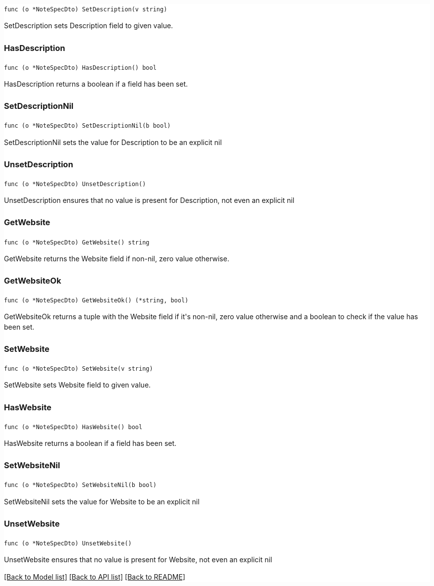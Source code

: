 `func (o *NoteSpecDto) SetDescription(v string)`

SetDescription sets Description field to given value.

### HasDescription

`func (o *NoteSpecDto) HasDescription() bool`

HasDescription returns a boolean if a field has been set.

### SetDescriptionNil

`func (o *NoteSpecDto) SetDescriptionNil(b bool)`

 SetDescriptionNil sets the value for Description to be an explicit nil

### UnsetDescription
`func (o *NoteSpecDto) UnsetDescription()`

UnsetDescription ensures that no value is present for Description, not even an explicit nil
### GetWebsite

`func (o *NoteSpecDto) GetWebsite() string`

GetWebsite returns the Website field if non-nil, zero value otherwise.

### GetWebsiteOk

`func (o *NoteSpecDto) GetWebsiteOk() (*string, bool)`

GetWebsiteOk returns a tuple with the Website field if it's non-nil, zero value otherwise
and a boolean to check if the value has been set.

### SetWebsite

`func (o *NoteSpecDto) SetWebsite(v string)`

SetWebsite sets Website field to given value.

### HasWebsite

`func (o *NoteSpecDto) HasWebsite() bool`

HasWebsite returns a boolean if a field has been set.

### SetWebsiteNil

`func (o *NoteSpecDto) SetWebsiteNil(b bool)`

 SetWebsiteNil sets the value for Website to be an explicit nil

### UnsetWebsite
`func (o *NoteSpecDto) UnsetWebsite()`

UnsetWebsite ensures that no value is present for Website, not even an explicit nil

[[Back to Model list]](../README.md#documentation-for-models) [[Back to API list]](../README.md#documentation-for-api-endpoints) [[Back to README]](../README.md)


